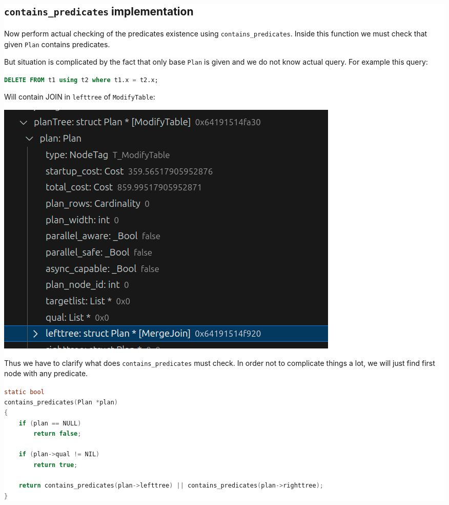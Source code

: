 ## `contains_predicates` implementation

Now perform actual checking of the predicates existence using `contains_predicates`. Inside this function we must check that given `Plan` contains predicates.

But situation is complicated by the fact that only base `Plan` is given and we do not know actual query. For example this query:

```sql
DELETE FROM t1 using t2 where t1.x = t2.x;
```

Will contain JOIN in `lefttree` of `ModifyTable`:

![Merge Join as child of ModifyTable](./img/create_extension/mergejoin_child_modifytable.png)

Thus we have to clarify what does `contains_predicates` must check. In order not to complicate things a lot, we will just find first node with any predicate.

```c
static bool
contains_predicates(Plan *plan)
{
    if (plan == NULL)
        return false;

    if (plan->qual != NIL)
        return true;
    
    return contains_predicates(plan->lefttree) || contains_predicates(plan->righttree);
}
```
